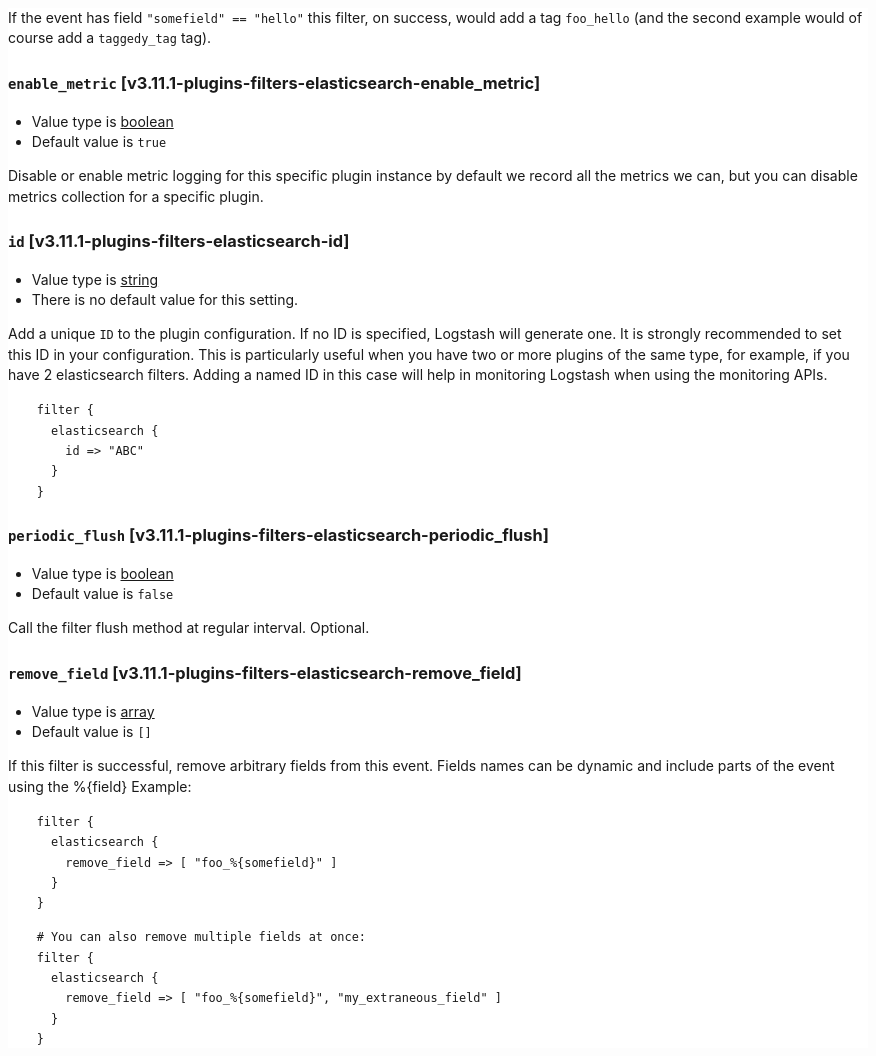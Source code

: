 If the event has field `"somefield" == "hello"` this filter, on success, would add a tag `foo_hello` (and the second example would of course add a `taggedy_tag` tag).

### `enable_metric` [v3.11.1-plugins-filters-elasticsearch-enable_metric]

* Value type is [boolean](/lsr/value-types.md#boolean)
* Default value is `true`

Disable or enable metric logging for this specific plugin instance by default we record all the metrics we can, but you can disable metrics collection for a specific plugin.

### `id` [v3.11.1-plugins-filters-elasticsearch-id]

* Value type is [string](/lsr/value-types.md#string)
* There is no default value for this setting.

Add a unique `ID` to the plugin configuration. If no ID is specified, Logstash will generate one. It is strongly recommended to set this ID in your configuration. This is particularly useful when you have two or more plugins of the same type, for example, if you have 2 elasticsearch filters. Adding a named ID in this case will help in monitoring Logstash when using the monitoring APIs.

```
    filter {
      elasticsearch {
        id => "ABC"
      }
    }
```

### `periodic_flush` [v3.11.1-plugins-filters-elasticsearch-periodic_flush]

* Value type is [boolean](/lsr/value-types.md#boolean)
* Default value is `false`

Call the filter flush method at regular interval. Optional.

### `remove_field` [v3.11.1-plugins-filters-elasticsearch-remove_field]

* Value type is [array](/lsr/value-types.md#array)
* Default value is `[]`

If this filter is successful, remove arbitrary fields from this event. Fields names can be dynamic and include parts of the event using the %{field} Example:

```
    filter {
      elasticsearch {
        remove_field => [ "foo_%{somefield}" ]
      }
    }
```

```
    # You can also remove multiple fields at once:
    filter {
      elasticsearch {
        remove_field => [ "foo_%{somefield}", "my_extraneous_field" ]
      }
    }
```
